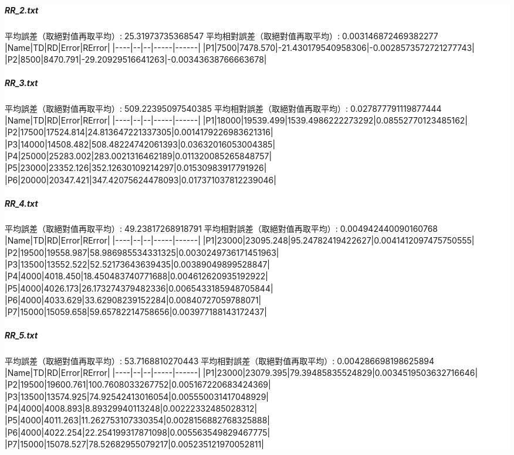##### RR_2.txt
平均誤差（取絕對值再取平均）: 25.31973735368547
平均相對誤差（取絕對值再取平均）: 0.003146872469382277
|Name|TD|RD|Error|RError|
|----|--|--|-----|------|
|P1|7500|7478.570|-21.430179540958306|-0.0028573572721277743|
|P2|8500|8470.791|-29.20929516641263|-0.00343638766663678|

##### RR_3.txt
平均誤差（取絕對值再取平均）: 509.22395097540385
平均相對誤差（取絕對值再取平均）: 0.027877791119877444
|Name|TD|RD|Error|RError|
|----|--|--|-----|------|
|P1|18000|19539.499|1539.4986222273292|0.08552770123485162|
|P2|17500|17524.814|24.813647221337305|0.0014179226983621316|
|P3|14000|14508.482|508.48224742061393|0.03632016053004385|
|P4|25000|25283.002|283.0021316462189|0.011320085265848757|
|P5|23000|23352.126|352.12630109214297|0.01530983917791926|
|P6|20000|20347.421|347.42075624478093|0.017371037812239046|

##### RR_4.txt
平均誤差（取絕對值再取平均）: 49.23817268918791
平均相對誤差（取絕對值再取平均）: 0.004942440090160768
|Name|TD|RD|Error|RError|
|----|--|--|-----|------|
|P1|23000|23095.248|95.24782419422627|0.0041412097475750555|
|P2|19500|19558.987|58.986985534331325|0.0030249736171451963|
|P3|13500|13552.522|52.52173643639435|0.00389049899528847|
|P4|4000|4018.450|18.450483740771688|0.004612620935192922|
|P5|4000|4026.173|26.173274379482336|0.0065433185948705844|
|P6|4000|4033.629|33.62908239152284|0.00840727059788071|
|P7|15000|15059.658|59.65782214758656|0.003977188143172437|

##### RR_5.txt
平均誤差（取絕對值再取平均）: 53.7168810270443
平均相對誤差（取絕對值再取平均）: 0.004286698198625894
|Name|TD|RD|Error|RError|
|----|--|--|-----|------|
|P1|23000|23079.395|79.39485835524829|0.0034519503632716646|
|P2|19500|19600.761|100.7608033267752|0.005167220683424369|
|P3|13500|13574.925|74.92542413016054|0.005550031417048929|
|P4|4000|4008.893|8.89329940113248|0.00222332485028312|
|P5|4000|4011.263|11.262753107330354|0.0028156882768325888|
|P6|4000|4022.254|22.254199317871098|0.005563549829467775|
|P7|15000|15078.527|78.52682955079217|0.005235121970052811|
